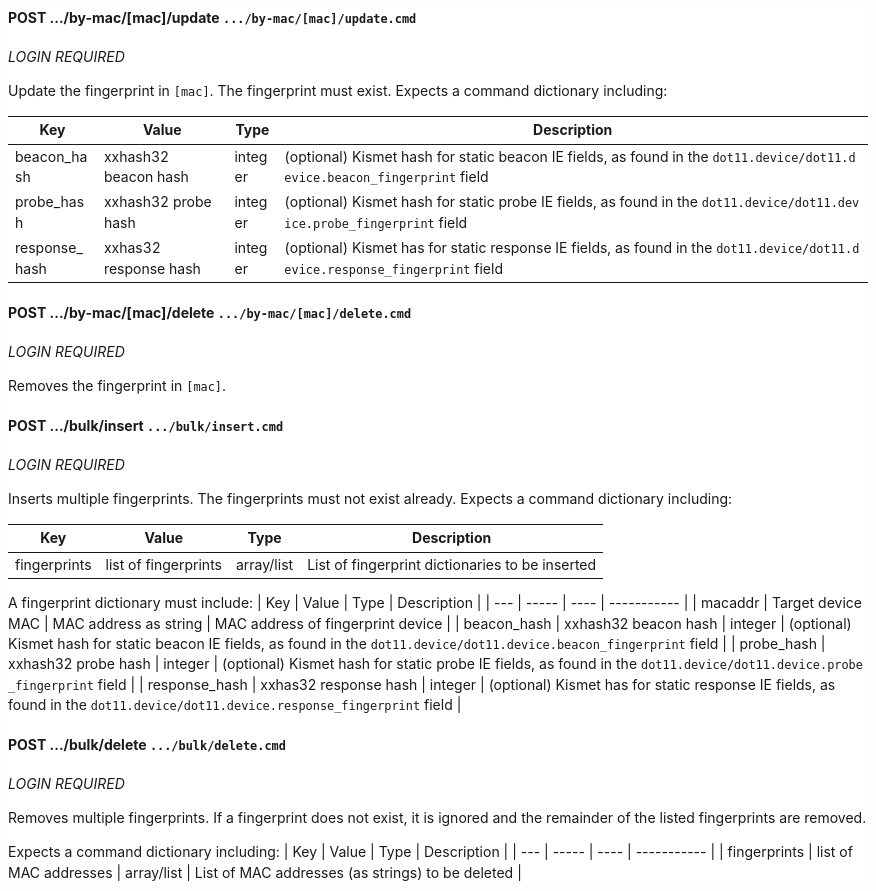#### POST .../by-mac/[mac]/update `.../by-mac/[mac]/update.cmd`

*LOGIN REQUIRED*

Update the fingerprint in `[mac]`.  The fingerprint must exist.  Expects a command dictionary including:

| Key | Value | Type | Description |
| --- | ----- | ---- | ----------- |
| beacon_hash | xxhash32 beacon hash | integer | (optional) Kismet hash for static beacon IE fields, as found in the `dot11.device/dot11.device.beacon_fingerprint` field |
| probe_hash | xxhash32 probe hash | integer | (optional) Kismet hash for static probe IE fields, as found in the `dot11.device/dot11.device.probe_fingerprint` field |
| response_hash | xxhas32 response hash | integer | (optional) Kismet has for static response IE fields, as found in the `dot11.device/dot11.device.response_fingerprint` field |

#### POST .../by-mac/[mac]/delete `.../by-mac/[mac]/delete.cmd`

*LOGIN REQUIRED*

Removes the fingerprint in `[mac]`.

#### POST .../bulk/insert `.../bulk/insert.cmd`

*LOGIN REQUIRED*

Inserts multiple fingerprints.  The fingerprints must not exist already.  Expects a command dictionary including:


| Key | Value | Type | Description |
| --- | ----- | ---- | ----------- |
| fingerprints | list of fingerprints | array/list | List of fingerprint dictionaries to be inserted |

A fingerprint dictionary must include:
| Key | Value | Type | Description |
| --- | ----- | ---- | ----------- |
| macaddr | Target device MAC | MAC address as string | MAC address of fingerprint device |
| beacon_hash | xxhash32 beacon hash | integer | (optional) Kismet hash for static beacon IE fields, as found in the `dot11.device/dot11.device.beacon_fingerprint` field |
| probe_hash | xxhash32 probe hash | integer | (optional) Kismet hash for static probe IE fields, as found in the `dot11.device/dot11.device.probe_fingerprint` field |
| response_hash | xxhas32 response hash | integer | (optional) Kismet has for static response IE fields, as found in the `dot11.device/dot11.device.response_fingerprint` field |

#### POST .../bulk/delete `.../bulk/delete.cmd`

*LOGIN REQUIRED*

Removes multiple fingerprints.  If a fingerprint does not exist, it is ignored and the remainder of the listed fingerprints are removed.

Expects a command dictionary including:
| Key | Value | Type | Description |
| --- | ----- | ---- | ----------- |
| fingerprints | list of MAC addresses | array/list | List of MAC addresses (as strings) to be deleted |
